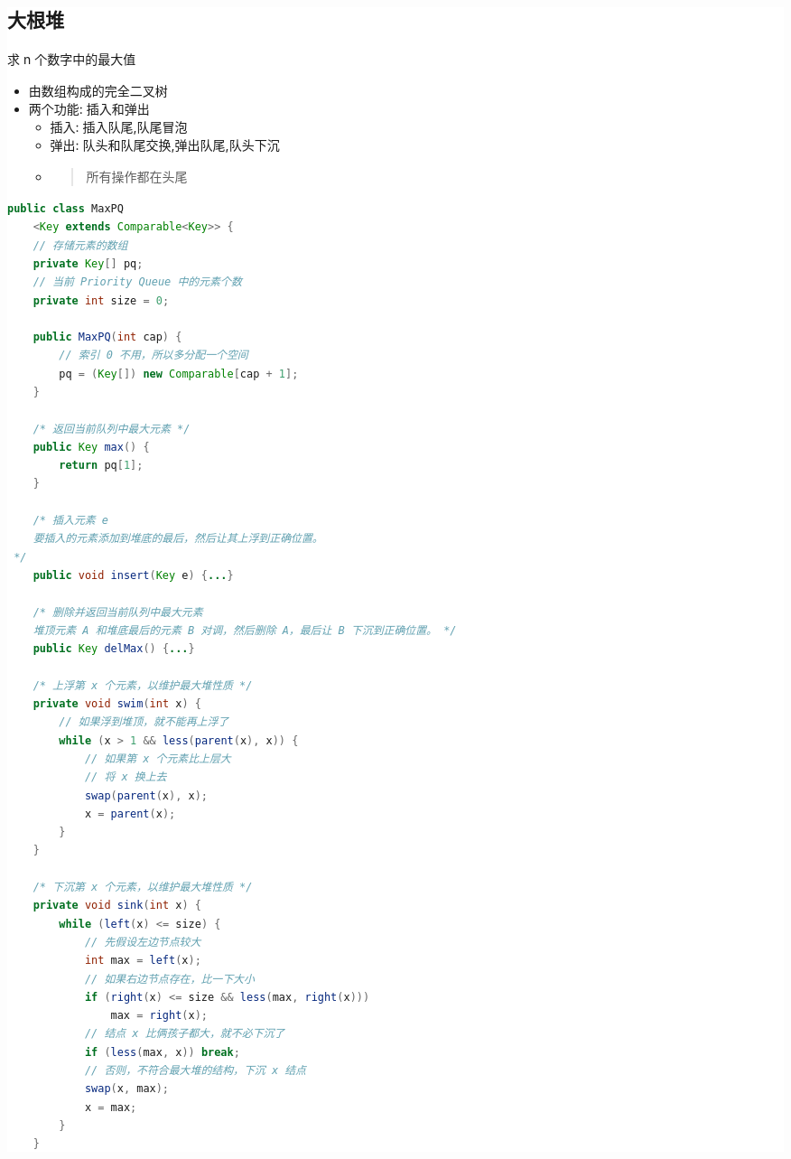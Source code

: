 ## 大根堆

求 n 个数字中的最大值

- 由数组构成的完全二叉树
- 两个功能: 插入和弹出
  - 插入: 插入队尾,队尾冒泡
  - 弹出: 队头和队尾交换,弹出队尾,队头下沉
  - > 所有操作都在头尾
    >

```java
public class MaxPQ
    <Key extends Comparable<Key>> {
    // 存储元素的数组
    private Key[] pq;
    // 当前 Priority Queue 中的元素个数
    private int size = 0;

    public MaxPQ(int cap) {
        // 索引 0 不用，所以多分配一个空间
        pq = (Key[]) new Comparable[cap + 1];
    }

    /* 返回当前队列中最大元素 */
    public Key max() {
        return pq[1];
    }

    /* 插入元素 e
    要插入的元素添加到堆底的最后，然后让其上浮到正确位置。
 */
    public void insert(Key e) {...}

    /* 删除并返回当前队列中最大元素
    堆顶元素 A 和堆底最后的元素 B 对调，然后删除 A，最后让 B 下沉到正确位置。 */
    public Key delMax() {...}

    /* 上浮第 x 个元素，以维护最大堆性质 */
    private void swim(int x) {
        // 如果浮到堆顶，就不能再上浮了
        while (x > 1 && less(parent(x), x)) {
            // 如果第 x 个元素比上层大
            // 将 x 换上去
            swap(parent(x), x);
            x = parent(x);
        }
    }

    /* 下沉第 x 个元素，以维护最大堆性质 */
    private void sink(int x) {
        while (left(x) <= size) {
            // 先假设左边节点较大
            int max = left(x);
            // 如果右边节点存在，比一下大小
            if (right(x) <= size && less(max, right(x)))
                max = right(x);
            // 结点 x 比俩孩子都大，就不必下沉了
            if (less(max, x)) break;
            // 否则，不符合最大堆的结构，下沉 x 结点
            swap(x, max);
            x = max;
        }
    }
```